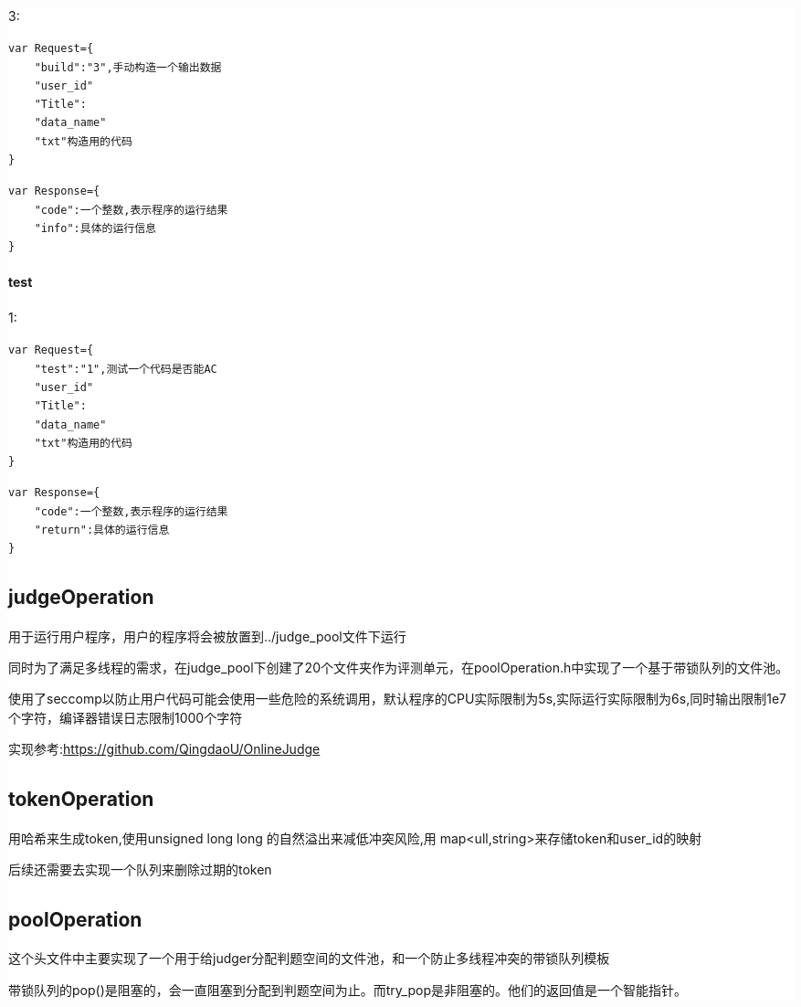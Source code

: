 3:



```
var Request={
	"build":"3",手动构造一个输出数据
	"user_id"
	"Title":
	"data_name"
	"txt"构造用的代码
}	
```

```
var Response={
	"code":一个整数,表示程序的运行结果
	"info":具体的运行信息
}	
```



#### test

1:

```
var Request={
	"test":"1",测试一个代码是否能AC
	"user_id"
	"Title":
	"data_name"
	"txt"构造用的代码
}	
```

```
var Response={
	"code":一个整数,表示程序的运行结果
	"return":具体的运行信息
}	
```



## judgeOperation

用于运行用户程序，用户的程序将会被放置到../judge_pool文件下运行

同时为了满足多线程的需求，在judge_pool下创建了20个文件夹作为评测单元，在poolOperation.h中实现了一个基于带锁队列的文件池。

使用了seccomp以防止用户代码可能会使用一些危险的系统调用，默认程序的CPU实际限制为5s,实际运行实际限制为6s,同时输出限制1e7个字符，编译器错误日志限制1000个字符

实现参考:https://github.com/QingdaoU/OnlineJudge

## tokenOperation

用哈希来生成token,使用unsigned long long 的自然溢出来减低冲突风险,用 map<ull,string>来存储token和user_id的映射

后续还需要去实现一个队列来删除过期的token



## poolOperation

这个头文件中主要实现了一个用于给judger分配判题空间的文件池，和一个防止多线程冲突的带锁队列模板

带锁队列的pop()是阻塞的，会一直阻塞到分配到判题空间为止。而try_pop是非阻塞的。他们的返回值是一个智能指针。







